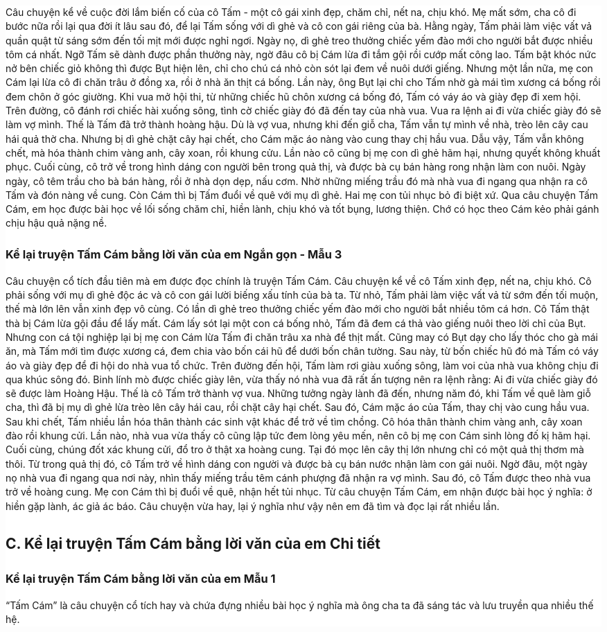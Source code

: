 Câu chuyện kể về cuộc đời lắm biến cố của cô Tấm - một cô gái xinh đẹp, chăm chỉ, nết na, chịu khó. Mẹ mất sớm, cha cô đi bước nữa rồi lại qua đời ít lâu sau đó, để lại Tấm sống với dì ghẻ và cô con gái riêng của bà. Hằng ngày, Tấm phải làm việc vất vả quần quật từ sáng sớm đến tối mịt mới được nghỉ ngơi. Ngày nọ, dì ghẻ treo thưởng chiếc yếm đào mới cho người bắt được nhiều tôm cá nhất. Ngỡ Tấm sẽ dành được phần thưởng này, ngờ đâu cô bị Cám lừa đi tắm gội rồi cướp mất công lao. Tấm bật khóc nức nở bên chiếc giỏ không thì được Bụt hiện lên, chỉ cho chú cá nhỏ còn sót lại đem về nuôi dưới giếng. Nhưng một lần nữa, mẹ con Cám lại lừa cô đi chăn trâu ở đồng xa, rồi ở nhà ăn thịt cá bống. Lần này, ông Bụt lại chỉ cho Tấm nhờ gà mái tìm xương cá bống rồi đem chôn ở góc giường. Khi vua mở hội thi, từ những chiếc hũ chôn xương cá bống đó, Tấm có váy áo và giày đẹp đi xem hội. Trên đường, cô đánh rơi chiếc hài xuống sông, tình cờ chiếc giày đó đã đến tay của nhà vua. Vua ra lệnh ai đi vừa chiếc giày đó sẽ làm vợ mình. Thế là Tấm đã trở thành hoàng hậu. Dù là vợ vua, nhưng khi đến giỗ cha, Tấm vẫn tự mình về nhà, trèo lên cây cau hái quả thờ cha. Nhưng bị dì ghẻ chặt cây hại chết, cho Cám mặc áo nàng vào cung thay chị hầu vua. Dẫu vậy, Tấm vẫn không chết, mà hóa thành chim vàng anh, cây xoan, rồi khung cửu. Lần nào cô cũng bị mẹ con dì ghẻ hãm hại, nhưng quyết không khuất phục. Cuối cùng, cô trở về trong hình dáng con người bên trong quả thị, và được bà cụ bán hàng rong nhận làm con nuôi. Ngày ngày, cô têm trầu cho bà bán hàng, rồi ở nhà dọn dẹp, nấu cơm. Nhờ những miếng trầu đó mà nhà vua đi ngang qua nhận ra cô Tấm và đón nàng về cung. Còn Cám thì bị Tấm đuổi về quê với mụ dì ghẻ. Hai mẹ con tủi nhục bỏ đi biệt xứ.
Qua câu chuyện Tấm Cám, em học được bài học về lối sống chăm chỉ, hiền lành, chịu khó và tốt bụng, lương thiện. Chớ có học theo Cám kẻo phải gánh chịu hậu quả nặng nề.
### **Kể lại truyện Tấm Cám bằng lời văn của em Ngắn gọn - Mẫu 3**
Câu chuyện cổ tích đầu tiên mà em được đọc chính là truyện Tấm Cám.
Câu chuyện kể về cô Tấm xinh đẹp, nết na, chịu khó. Cô phải sống với mụ dì ghẻ độc ác và cô con gái lười biếng xấu tính của bà ta. Từ nhỏ, Tấm phải làm việc vất vả từ sớm đến tối muộn, thế mà lớn lên vẫn xinh đẹp vô cùng. Có lần dì ghẻ treo thưởng chiếc yếm đào mới cho người bắt nhiều tôm cá hơn. Cô Tấm thật thà bị Cám lừa gội đầu để lấy mất. Cám lấy sót lại một con cá bống nhỏ, Tấm đã đem cá thả vào giếng nuôi theo lời chỉ của Bụt. Nhưng con cá tội nghiệp lại bị mẹ con Cám lừa Tấm đi chăn trâu xa nhà để thịt mất. Cũng may có Bụt dạy cho lấy thóc cho gà mái ăn, mà Tấm mới tìm được xương cá, đem chia vào bốn cái hũ để dưới bốn chân tường. Sau này, từ bốn chiếc hũ đó mà Tấm có váy áo và giày đẹp để đi hội do nhà vua tổ chức. Trên đường đến hội, Tấm làm rơi giàu xuống sông, làm voi của nhà vua không chịu đi qua khúc sông đó. Binh lính mò được chiếc giày lên, vừa thấy nó nhà vua đã rất ấn tượng nên ra lệnh rằng: Ai đi vừa chiếc giày đó sẽ được làm Hoàng Hậu. Thế là cô Tấm trở thành vợ vua. Những tưởng ngày lành đã đến, nhưng năm đó, khi Tấm về quê làm giỗ cha, thì đã bị mụ dì ghẻ lừa trèo lên cây hái cau, rồi chặt cây hại chết. Sau đó, Cám mặc áo của Tấm, thay chị vào cung hầu vua. Sau khi chết, Tấm nhiều lần hóa thân thành các sinh vật khác để trở về tìm chồng. Cô hóa thân thành chim vàng anh, cây xoan đào rồi khung cửi. Lần nào, nhà vua vừa thấy cô cũng lập tức đem lòng yêu mến, nên cô bị mẹ con Cám sinh lòng đố kị hãm hại. Cuối cùng, chúng đốt xác khung cửi, đổ tro ở thật xa hoàng cung. Tại đó mọc lên cây thị lớn nhưng chỉ có một quả thị thơm mà thôi. Từ trong quả thị đó, cô Tấm trở về hình dáng con người và được bà cụ bán nước nhận làm con gái nuôi. Ngờ đâu, một ngày nọ nhà vua đi ngang qua nơi này, nhìn thấy miếng trầu têm cánh phượng đã nhận ra vợ mình. Sau đó, cô Tấm được theo nhà vua trở về hoàng cung. Mẹ con Cám thì bị đuổi về quê, nhận hết tủi nhục.
Từ câu chuyện Tấm Cám, em nhận được bài học ý nghĩa: ở hiền gặp lành, ác giả ác báo. Câu chuyện vừa hay, lại ý nghĩa như vậy nên em đã tìm và đọc lại rất nhiều lần.
## C. Kể lại truyện Tấm Cám bằng lời văn của em Chi tiết
### **Kể lại truyện Tấm Cám bằng lời văn của em Mẫu 1**
“Tấm Cám” là câu chuyện cổ tích hay và chứa đựng nhiều bài học ý nghĩa mà ông cha ta đã sáng tác và lưu truyền qua nhiều thế hệ.